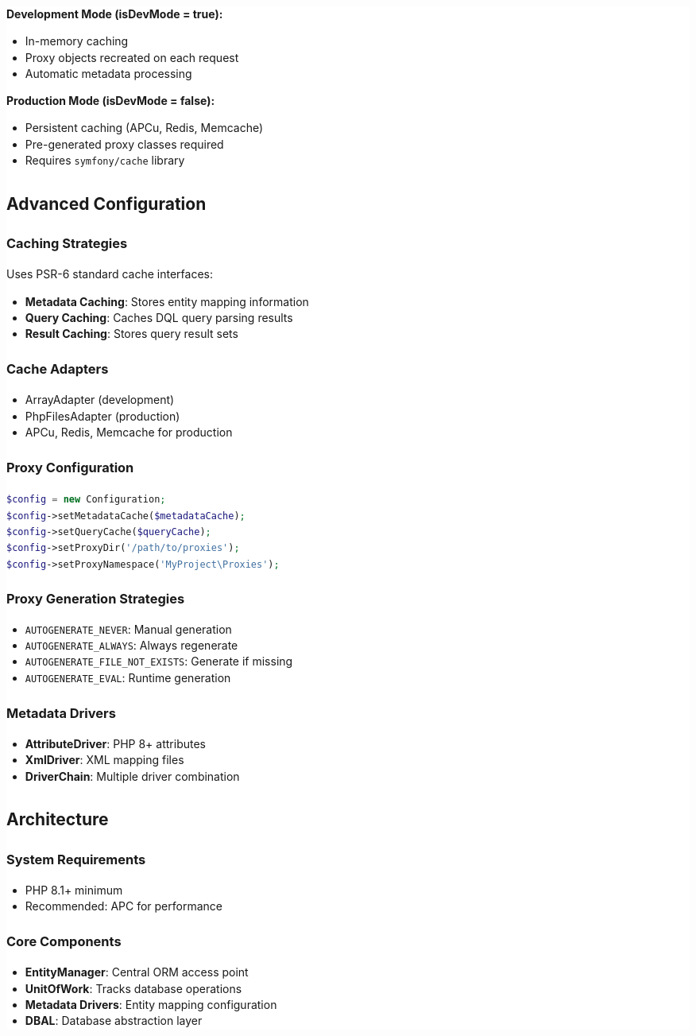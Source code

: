**Development Mode (isDevMode = true):**
- In-memory caching
- Proxy objects recreated on each request
- Automatic metadata processing

**Production Mode (isDevMode = false):**
- Persistent caching (APCu, Redis, Memcache)
- Pre-generated proxy classes required
- Requires `symfony/cache` library

## Advanced Configuration

### Caching Strategies
Uses PSR-6 standard cache interfaces:
- **Metadata Caching**: Stores entity mapping information
- **Query Caching**: Caches DQL query parsing results
- **Result Caching**: Stores query result sets

### Cache Adapters
- ArrayAdapter (development)
- PhpFilesAdapter (production)
- APCu, Redis, Memcache for production

### Proxy Configuration
```php
$config = new Configuration;
$config->setMetadataCache($metadataCache);
$config->setQueryCache($queryCache);
$config->setProxyDir('/path/to/proxies');
$config->setProxyNamespace('MyProject\Proxies');
```

### Proxy Generation Strategies
- `AUTOGENERATE_NEVER`: Manual generation
- `AUTOGENERATE_ALWAYS`: Always regenerate
- `AUTOGENERATE_FILE_NOT_EXISTS`: Generate if missing
- `AUTOGENERATE_EVAL`: Runtime generation

### Metadata Drivers
- **AttributeDriver**: PHP 8+ attributes
- **XmlDriver**: XML mapping files
- **DriverChain**: Multiple driver combination

## Architecture

### System Requirements
- PHP 8.1+ minimum
- Recommended: APC for performance

### Core Components
- **EntityManager**: Central ORM access point
- **UnitOfWork**: Tracks database operations
- **Metadata Drivers**: Entity mapping configuration
- **DBAL**: Database abstraction layer
